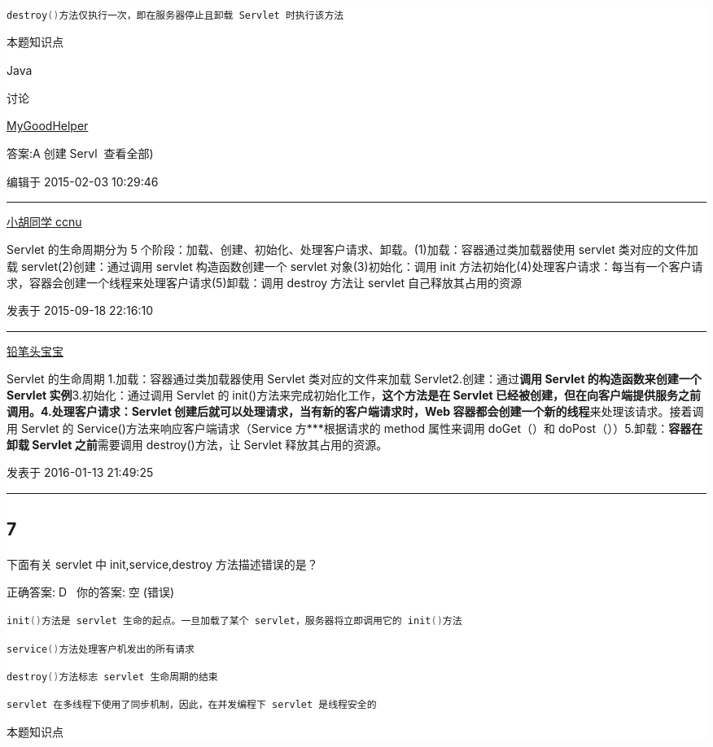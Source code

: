 ```cpp
destroy()方法仅执行一次，即在服务器停止且卸载 Servlet 时执行该方法
```

本题知识点

Java

讨论

[MyGoodHelper](https://www.nowcoder.com/profile/644326)

答案:A 创建 Servl  查看全部)

编辑于 2015-02-03 10:29:46

* * *

[小胡同学 ccnu](https://www.nowcoder.com/profile/767514)

Servlet 的生命周期分为 5 个阶段：加载、创建、初始化、处理客户请求、卸载。(1)加载：容器通过类加载器使用 servlet 类对应的文件加载 servlet(2)创建：通过调用 servlet 构造函数创建一个 servlet 对象(3)初始化：调用 init 方法初始化(4)处理客户请求：每当有一个客户请求，容器会创建一个线程来处理客户请求(5)卸载：调用 destroy 方法让 servlet 自己释放其占用的资源

发表于 2015-09-18 22:16:10

* * *

[铅笔头宝宝](https://www.nowcoder.com/profile/565380)

Servlet 的生命周期 1.加载：容器通过类加载器使用 Servlet 类对应的文件来加载 Servlet2.创建：通过**调用 Servlet 的构造函数来创建一个 Servlet 实例**3.初始化：通过调用 Servlet 的 init()方法来完成初始化工作，**这个方法是在 Servlet 已经被创建，但在向客户端提供服务之前调用。**4.处理客户请求：Servlet 创建后就可以处理请求，当有新的客户端请求时，Web 容器都会**创建一个新的线程**来处理该请求。接着调用 Servlet 的 Service()方法来响应客户端请求（Service 方***根据请求的 method 属性来调用 doGet（）和 doPost（））5.卸载：**容器在卸载 Servlet 之前**需要调用 destroy()方法，让 Servlet 释放其占用的资源。

发表于 2016-01-13 21:49:25

* * *

## 7

下面有关 servlet 中 init,service,destroy 方法描述错误的是？

正确答案: D   你的答案: 空 (错误)

```cpp
init()方法是 servlet 生命的起点。一旦加载了某个 servlet，服务器将立即调用它的 init()方法
```

```cpp
service()方法处理客户机发出的所有请求
```

```cpp
destroy()方法标志 servlet 生命周期的结束
```

```cpp
servlet 在多线程下使用了同步机制，因此，在并发编程下 servlet 是线程安全的
```

本题知识点
